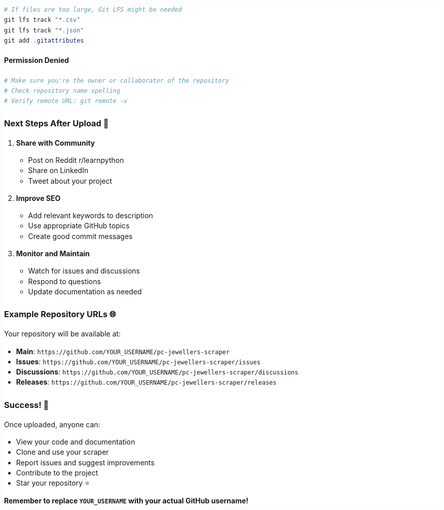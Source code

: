 ```powershell
# If files are too large, Git LFS might be needed
git lfs track "*.csv"
git lfs track "*.json"
git add .gitattributes
```

#### Permission Denied

```powershell
# Make sure you're the owner or collaborator of the repository
# Check repository name spelling
# Verify remote URL: git remote -v
```

### Next Steps After Upload 🎯

1. **Share with Community**

   - Post on Reddit r/learnpython
   - Share on LinkedIn
   - Tweet about your project

2. **Improve SEO**

   - Add relevant keywords to description
   - Use appropriate GitHub topics
   - Create good commit messages

3. **Monitor and Maintain**
   - Watch for issues and discussions
   - Respond to questions
   - Update documentation as needed

### Example Repository URLs 🌐

Your repository will be available at:

- **Main**: `https://github.com/YOUR_USERNAME/pc-jewellers-scraper`
- **Issues**: `https://github.com/YOUR_USERNAME/pc-jewellers-scraper/issues`
- **Discussions**: `https://github.com/YOUR_USERNAME/pc-jewellers-scraper/discussions`
- **Releases**: `https://github.com/YOUR_USERNAME/pc-jewellers-scraper/releases`

### Success! 🎉

Once uploaded, anyone can:

- View your code and documentation
- Clone and use your scraper
- Report issues and suggest improvements
- Contribute to the project
- Star your repository ⭐

**Remember to replace `YOUR_USERNAME` with your actual GitHub username!**
